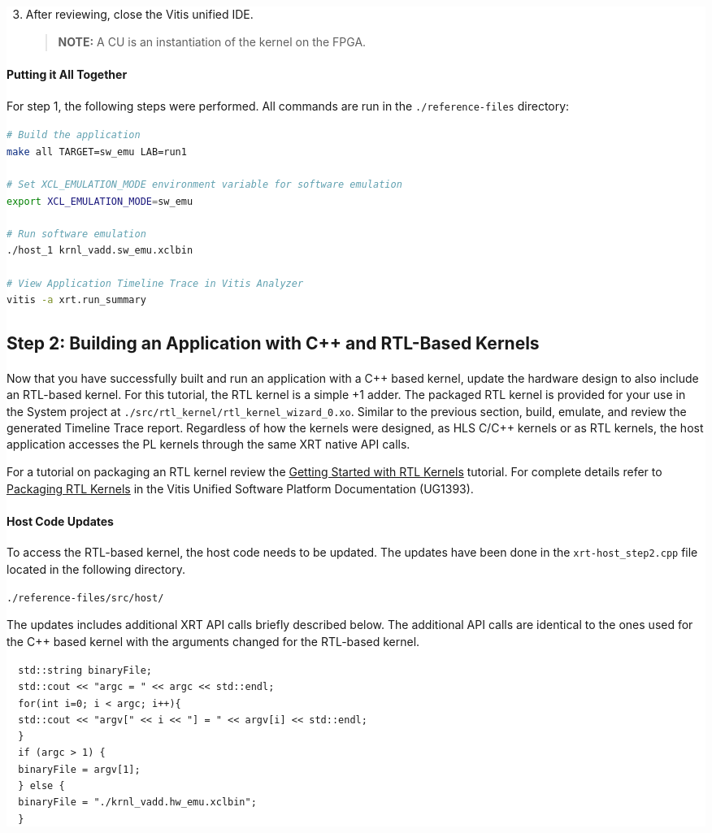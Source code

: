 3. After reviewing, close the Vitis unified IDE.  
   >**NOTE:** A CU is an instantiation of the kernel on the FPGA.

#### Putting it All Together

For step 1, the following steps were performed. All commands are run in the `./reference-files` directory:

```bash
# Build the application
make all TARGET=sw_emu LAB=run1

# Set XCL_EMULATION_MODE environment variable for software emulation
export XCL_EMULATION_MODE=sw_emu

# Run software emulation
./host_1 krnl_vadd.sw_emu.xclbin

# View Application Timeline Trace in Vitis Analyzer
vitis -a xrt.run_summary
   ```

## Step 2: Building an Application with C++ and RTL-Based Kernels

Now that you have successfully built and run an application with a C++ based kernel, update the hardware design to also include an RTL-based kernel. For this tutorial, the RTL kernel is a simple +1 adder. The packaged RTL kernel is provided for your use in the System project at `./src/rtl_kernel/rtl_kernel_wizard_0.xo`. Similar to the previous section, build, emulate, and review the generated Timeline Trace report. Regardless of how the kernels were designed, as HLS C/C++ kernels or as RTL kernels, the host application accesses the PL kernels through the same XRT native API calls.

For a tutorial on packaging an RTL kernel review the [Getting Started with RTL Kernels](https://github.com/Xilinx/Vitis-Tutorials/tree/master/Hardware_Acceleration/Feature_Tutorials/01-rtl_kernel_workflow) tutorial. For complete details refer to [Packaging RTL Kernels](https://docs.xilinx.com/access/sources/dita/topic?Doc_Version=2023.2%20English&url=ug1393-vitis-application-acceleration&resourceid=qnk1504034323350.html) in the Vitis Unified Software Platform Documentation (UG1393).

#### Host Code Updates

To access the RTL-based kernel, the host code needs to be updated. The updates have been done in the `xrt-host_step2.cpp` file located in the following directory.

```
./reference-files/src/host/
```

The updates includes additional XRT API calls briefly described below. The additional API calls are identical to the ones used for the C++ based kernel with the arguments changed for the RTL-based kernel.

  ```
    std::string binaryFile;
    std::cout << "argc = " << argc << std::endl;
    for(int i=0; i < argc; i++){
	std::cout << "argv[" << i << "] = " << argv[i] << std::endl;
    }
    if (argc > 1) {
	binaryFile = argv[1];
    } else {
	binaryFile = "./krnl_vadd.hw_emu.xclbin";
    }
  ```
